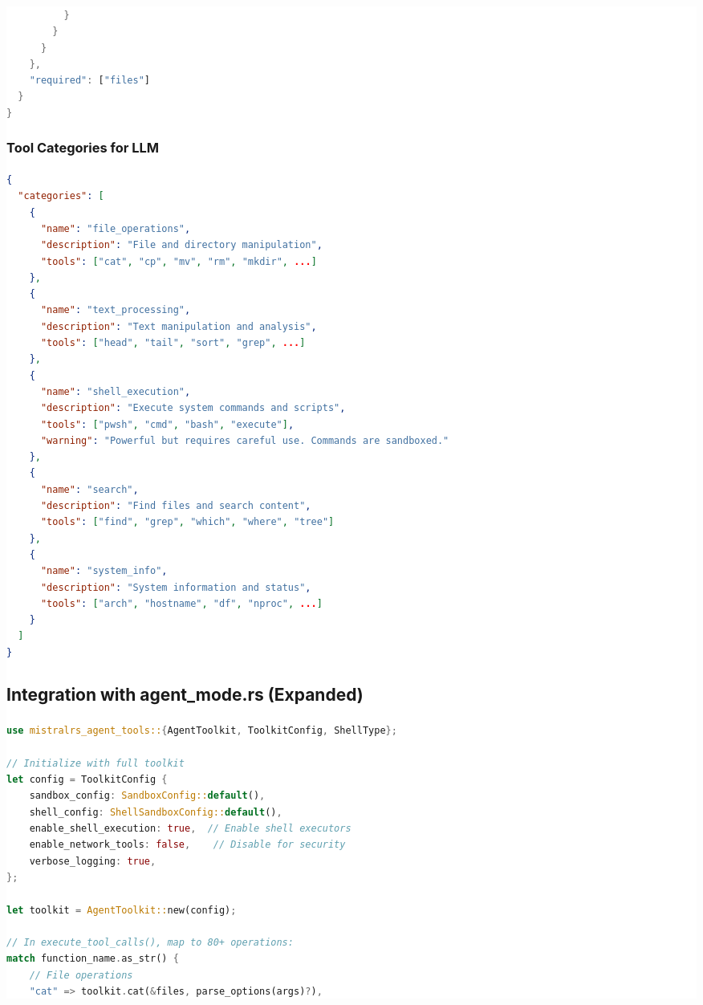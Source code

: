 ```rust
          }
        }
      }
    },
    "required": ["files"]
  }
}
```

### Tool Categories for LLM

```json
{
  "categories": [
    {
      "name": "file_operations",
      "description": "File and directory manipulation",
      "tools": ["cat", "cp", "mv", "rm", "mkdir", ...]
    },
    {
      "name": "text_processing",
      "description": "Text manipulation and analysis",
      "tools": ["head", "tail", "sort", "grep", ...]
    },
    {
      "name": "shell_execution",
      "description": "Execute system commands and scripts",
      "tools": ["pwsh", "cmd", "bash", "execute"],
      "warning": "Powerful but requires careful use. Commands are sandboxed."
    },
    {
      "name": "search",
      "description": "Find files and search content",
      "tools": ["find", "grep", "which", "where", "tree"]
    },
    {
      "name": "system_info",
      "description": "System information and status",
      "tools": ["arch", "hostname", "df", "nproc", ...]
    }
  ]
}
```

## Integration with agent_mode.rs (Expanded)

```rust
use mistralrs_agent_tools::{AgentToolkit, ToolkitConfig, ShellType};

// Initialize with full toolkit
let config = ToolkitConfig {
    sandbox_config: SandboxConfig::default(),
    shell_config: ShellSandboxConfig::default(),
    enable_shell_execution: true,  // Enable shell executors
    enable_network_tools: false,    // Disable for security
    verbose_logging: true,
};

let toolkit = AgentToolkit::new(config);

// In execute_tool_calls(), map to 80+ operations:
match function_name.as_str() {
    // File operations
    "cat" => toolkit.cat(&files, parse_options(args)?),
```